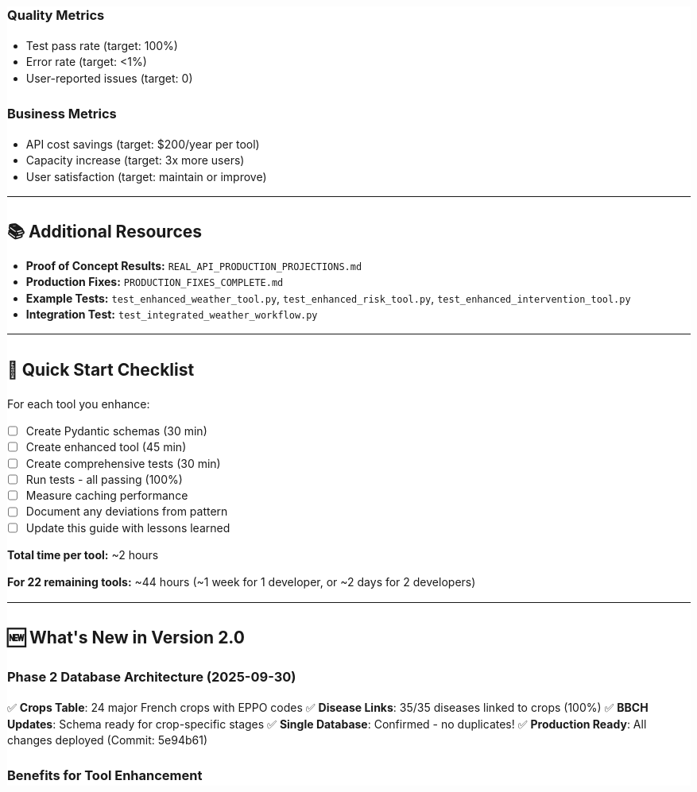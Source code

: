 ### Quality Metrics
- Test pass rate (target: 100%)
- Error rate (target: <1%)
- User-reported issues (target: 0)

### Business Metrics
- API cost savings (target: $200/year per tool)
- Capacity increase (target: 3x more users)
- User satisfaction (target: maintain or improve)

---

## 📚 Additional Resources

- **Proof of Concept Results:** `REAL_API_PRODUCTION_PROJECTIONS.md`
- **Production Fixes:** `PRODUCTION_FIXES_COMPLETE.md`
- **Example Tests:** `test_enhanced_weather_tool.py`, `test_enhanced_risk_tool.py`, `test_enhanced_intervention_tool.py`
- **Integration Test:** `test_integrated_weather_workflow.py`

---

## 🎯 Quick Start Checklist

For each tool you enhance:

- [ ] Create Pydantic schemas (30 min)
- [ ] Create enhanced tool (45 min)
- [ ] Create comprehensive tests (30 min)
- [ ] Run tests - all passing (100%)
- [ ] Measure caching performance
- [ ] Document any deviations from pattern
- [ ] Update this guide with lessons learned

**Total time per tool:** ~2 hours

**For 22 remaining tools:** ~44 hours (~1 week for 1 developer, or ~2 days for 2 developers)

---

## 🆕 What's New in Version 2.0

### Phase 2 Database Architecture (2025-09-30)

✅ **Crops Table**: 24 major French crops with EPPO codes
✅ **Disease Links**: 35/35 diseases linked to crops (100%)
✅ **BBCH Updates**: Schema ready for crop-specific stages
✅ **Single Database**: Confirmed - no duplicates!
✅ **Production Ready**: All changes deployed (Commit: 5e94b61)

### Benefits for Tool Enhancement
